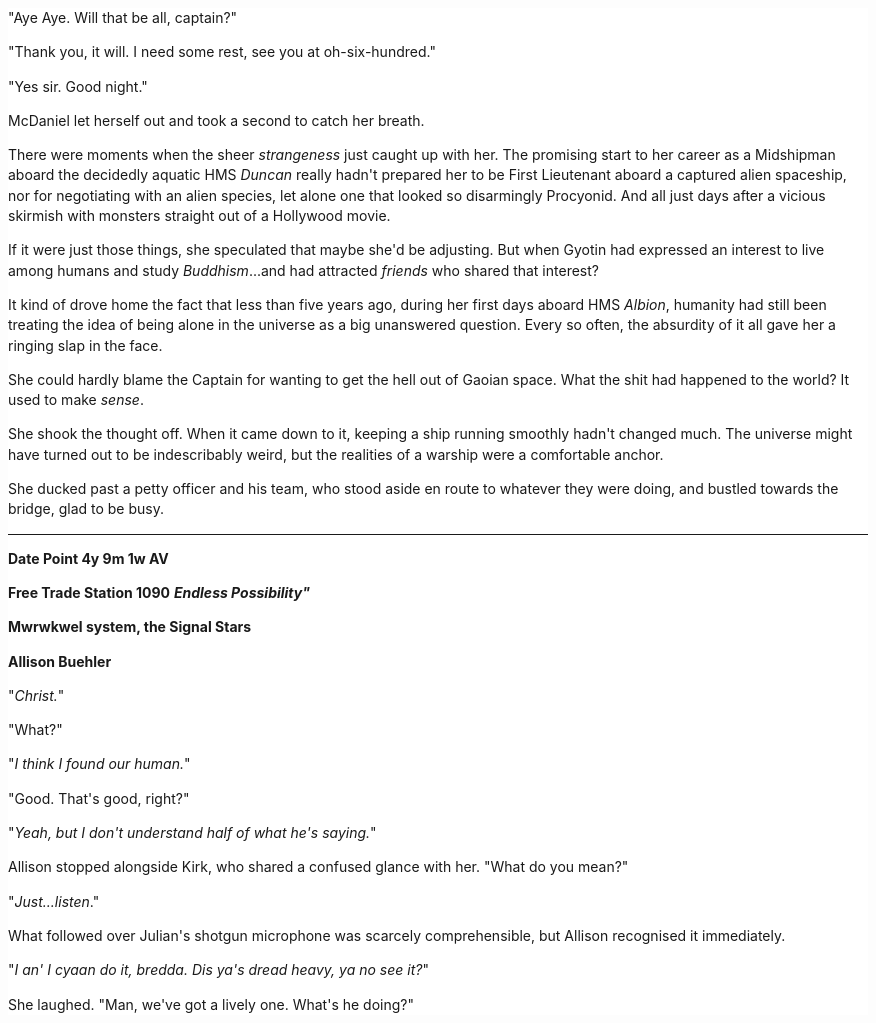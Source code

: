 "Aye Aye. Will that be all, captain?"

"Thank you, it will. I need some rest, see you at oh-six-hundred."

"Yes sir. Good night."

McDaniel let herself out and took a second to catch her breath.

There were moments when the sheer *strangeness* just caught up with her. The promising start to her career as a Midshipman aboard the decidedly aquatic HMS *Duncan* really hadn't prepared her to be First Lieutenant aboard a captured alien spaceship, nor for negotiating with an alien species, let alone one that looked so disarmingly Procyonid. And all just days after a vicious skirmish with monsters straight out of a Hollywood movie.

If it were just those things, she speculated that maybe she'd be adjusting. But when Gyotin had expressed an interest to live among humans and study *Buddhism*...and had attracted *friends* who shared that interest?

It kind of drove home the fact that less than five years ago, during her first days aboard HMS *Albion*, humanity had still been treating the idea of being alone in the universe as a big unanswered question. Every so often, the absurdity of it all gave her a ringing slap in the face.

She could hardly blame the Captain for wanting to get the hell out of Gaoian space. What the shit had happened to the world? It used to make *sense*.

She shook the thought off. When it came down to it, keeping a ship running smoothly hadn't changed much. The universe might have turned out to be indescribably weird, but the realities of a warship were a comfortable anchor.

She ducked past a petty officer and his team, who stood aside en route to whatever they were doing, and bustled towards the bridge, glad to be busy.

---

**Date Point 4y 9m  1w AV**

**Free Trade Station 1090** **_Endless Possibility"_**

**Mwrwkwel system, the Signal Stars**

**Allison Buehler**

"*Christ.*"

"What?"

"*I think I found our human.*"

"Good. That's good, right?"

"*Yeah, but I don't understand half of what he's saying.*"

Allison stopped alongside Kirk, who shared a confused glance with her. "What do you mean?"

"*Just...listen*."

What followed over Julian's shotgun microphone was scarcely comprehensible, but Allison recognised it immediately.

"*I an' I cyaan do it, bredda. Dis ya's dread heavy, ya no see it?*"

She laughed. "Man, we've got a lively one. What's he doing?"
